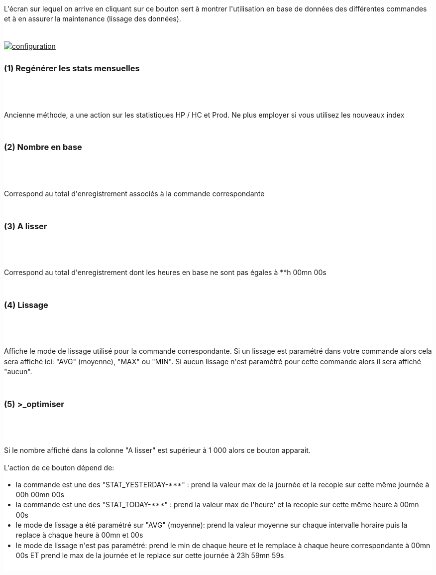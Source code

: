 L'écran sur lequel on arrive en cliquant sur ce bouton sert à montrer l'utilisation en base de données des différentes commandes et à en assurer la maintenance (lissage des données).
<br><br>

<a href="../../images/teleinfo_maintenance.png">
<img src="../../images/teleinfo_maintenance.png" alt="configuration" style="width:800px;"/>
<a>

### (1) Regénérer les stats mensuelles
<br><br>

Ancienne méthode, a une action sur les statistiques HP / HC et Prod. Ne plus employer si vous utilisez les nouveaux index
<br><br>

### (2) Nombre en base
<br><br>

Correspond au total d'enregistrement associés à la commande correspondante
<br><br>

### (3) A lisser
<br><br>

Correspond au total d'enregistrement dont les heures en base ne sont pas égales à **h 00mn 00s
<br><br>

### (4) Lissage
<br><br>

Affiche le mode de lissage utilisé pour la commande correspondante. Si un lissage est paramétré dans votre commande alors cela sera affiché ici: "AVG" (moyenne), "MAX" ou "MIN". Si aucun lissage n'est paramétré pour cette commande alors il sera affiché "aucun".
<br><br>

### (5) >_optimiser
<br><br>

Si le nombre affiché dans la colonne "A lisser" est supérieur à 1 000 alors ce bouton apparait.

L'action de ce bouton dépend de:
- la commande est une des "STAT_YESTERDAY-***" : prend la valeur max de la journée et la recopie sur cette même journée à 00h 00mn 00s
- la commande est une des "STAT_TODAY-***" : prend la valeur max de l'heure' et la recopie sur cette même heure à 00mn 00s
- le mode de lissage a été paramétré sur "AVG" (moyenne): prend la valeur moyenne sur chaque intervalle horaire puis la replace à chaque heure à 00mn et 00s
- le mode de lissage n'est pas paramétré: prend le min de chaque heure et le remplace à chaque heure correspondante à 00mn 00s ET prend le max de la journée et le replace sur cette journée à 23h 59mn 59s
<br><br>

